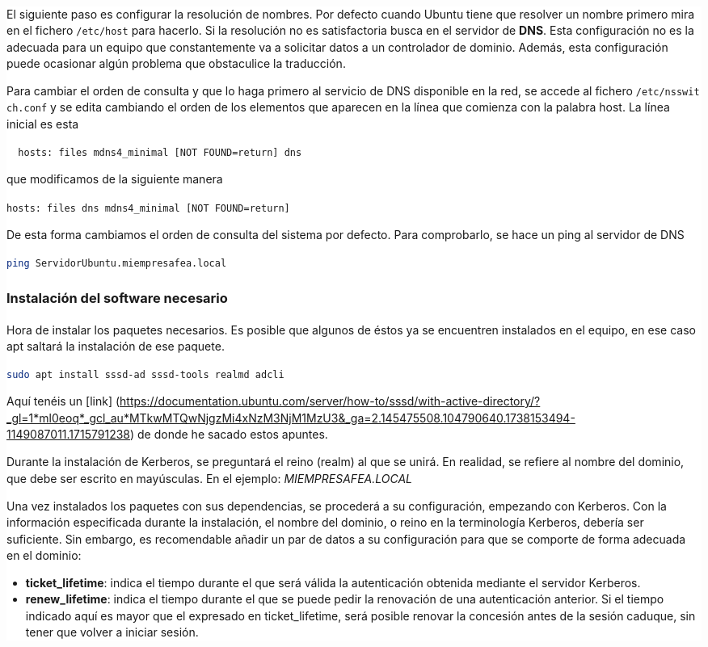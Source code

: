 El siguiente paso es configurar la resolución de nombres. Por defecto cuando Ubuntu tiene que resolver un nombre primero mira en el fichero `/etc/host` para hacerlo. Si la resolución no es satisfactoria busca en el servidor de **DNS**. Esta configuración no es la adecuada para un equipo que constantemente va a solicitar datos a un controlador de dominio. Además, esta configuración puede ocasionar algún problema que obstaculice la traducción.

Para cambiar el orden de consulta y que lo haga primero al servicio de DNS disponible en la red, se accede al fichero `/etc/nsswitch.conf` y se edita cambiando el orden de los elementos que aparecen en la línea que comienza con la palabra host.
La línea inicial es esta

```bash
  hosts: files mdns4_minimal [NOT FOUND=return] dns

```

que modificamos de la siguiente manera

```bash
hosts: files dns mdns4_minimal [NOT FOUND=return]

```

De esta forma cambiamos el orden de consulta del sistema por defecto. Para comprobarlo, se hace un ping al servidor de DNS

```bash
ping ServidorUbuntu.miempresafea.local
```

### Instalación del software necesario

Hora de instalar los paquetes necesarios. Es posible que algunos de éstos ya se encuentren instalados en el equipo, en ese caso apt saltará la instalación de ese paquete.

```bash
sudo apt install sssd-ad sssd-tools realmd adcli
```

Aquí tenéis un [link] (https://documentation.ubuntu.com/server/how-to/sssd/with-active-directory/?_gl=1*ml0eoq*_gcl_au*MTkwMTQwNjgzMi4xNzM3NjM1MzU3&_ga=2.145475508.104790640.1738153494-1149087011.1715791238) de donde he sacado estos apuntes.

Durante la instalación de Kerberos, se preguntará el reino (realm) al que se unirá. En realidad, se refiere al nombre del dominio, que debe ser escrito en mayúsculas. En el ejemplo: _MIEMPRESAFEA.LOCAL_

Una vez instalados los paquetes con sus dependencias, se procederá a su configuración, empezando con Kerberos. Con la información especificada durante la instalación, el nombre del dominio, o reino en la terminología Kerberos, debería ser suficiente. Sin embargo, es recomendable añadir un par de datos a su configuración para que se comporte de forma adecuada en el dominio:

- **ticket_lifetime**: indica el tiempo durante el que será válida la autenticación obtenida mediante el servidor Kerberos.
- **renew_lifetime**: indica el tiempo durante el que se puede pedir la renovación de una autenticación anterior. Si el tiempo indicado aquí es mayor que el expresado en ticket_lifetime, será posible renovar la concesión antes de la sesión caduque, sin tener que volver a iniciar sesión.
